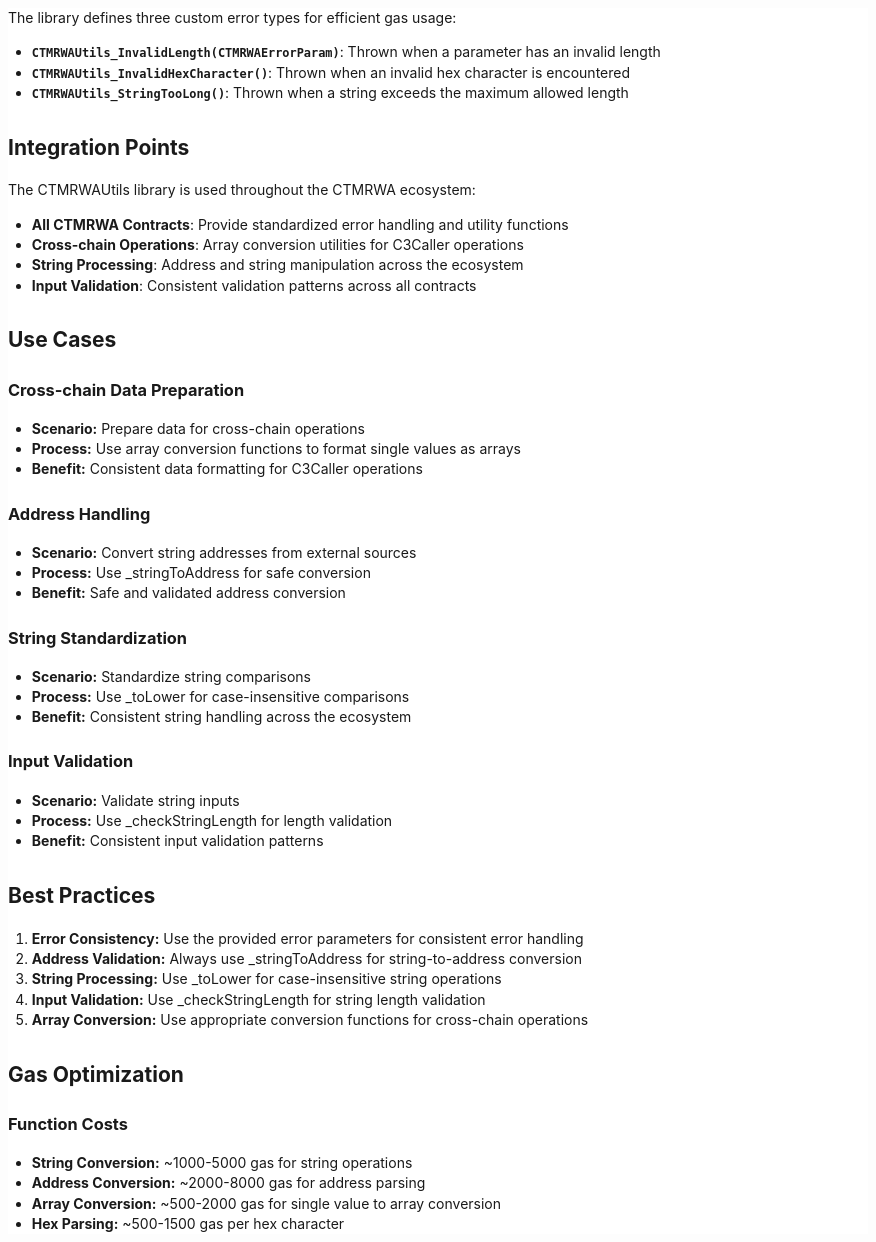 The library defines three custom error types for efficient gas usage:

- **`CTMRWAUtils_InvalidLength(CTMRWAErrorParam)`**: Thrown when a parameter has an invalid length
- **`CTMRWAUtils_InvalidHexCharacter()`**: Thrown when an invalid hex character is encountered
- **`CTMRWAUtils_StringTooLong()`**: Thrown when a string exceeds the maximum allowed length

## Integration Points

The CTMRWAUtils library is used throughout the CTMRWA ecosystem:

- **All CTMRWA Contracts**: Provide standardized error handling and utility functions
- **Cross-chain Operations**: Array conversion utilities for C3Caller operations
- **String Processing**: Address and string manipulation across the ecosystem
- **Input Validation**: Consistent validation patterns across all contracts

## Use Cases

### Cross-chain Data Preparation
- **Scenario:** Prepare data for cross-chain operations
- **Process:** Use array conversion functions to format single values as arrays
- **Benefit:** Consistent data formatting for C3Caller operations

### Address Handling
- **Scenario:** Convert string addresses from external sources
- **Process:** Use _stringToAddress for safe conversion
- **Benefit:** Safe and validated address conversion

### String Standardization
- **Scenario:** Standardize string comparisons
- **Process:** Use _toLower for case-insensitive comparisons
- **Benefit:** Consistent string handling across the ecosystem

### Input Validation
- **Scenario:** Validate string inputs
- **Process:** Use _checkStringLength for length validation
- **Benefit:** Consistent input validation patterns

## Best Practices

1. **Error Consistency:** Use the provided error parameters for consistent error handling
2. **Address Validation:** Always use _stringToAddress for string-to-address conversion
3. **String Processing:** Use _toLower for case-insensitive string operations
4. **Input Validation:** Use _checkStringLength for string length validation
5. **Array Conversion:** Use appropriate conversion functions for cross-chain operations

## Gas Optimization

### Function Costs
- **String Conversion:** ~1000-5000 gas for string operations
- **Address Conversion:** ~2000-8000 gas for address parsing
- **Array Conversion:** ~500-2000 gas for single value to array conversion
- **Hex Parsing:** ~500-1500 gas per hex character
